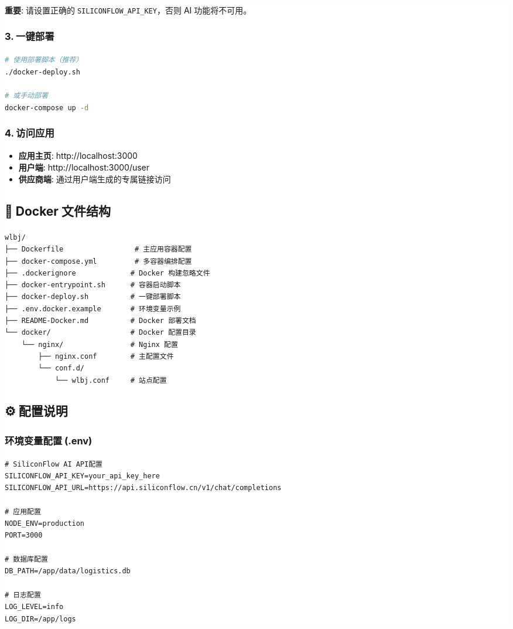 **重要**: 请设置正确的 `SILICONFLOW_API_KEY`，否则 AI 功能将不可用。

### 3. 一键部署
```bash
# 使用部署脚本（推荐）
./docker-deploy.sh

# 或手动部署
docker-compose up -d
```

### 4. 访问应用
- **应用主页**: http://localhost:3000
- **用户端**: http://localhost:3000/user
- **供应商端**: 通过用户端生成的专属链接访问

## 📁 Docker 文件结构

```
wlbj/
├── Dockerfile                 # 主应用容器配置
├── docker-compose.yml         # 多容器编排配置
├── .dockerignore             # Docker 构建忽略文件
├── docker-entrypoint.sh      # 容器启动脚本
├── docker-deploy.sh          # 一键部署脚本
├── .env.docker.example       # 环境变量示例
├── README-Docker.md          # Docker 部署文档
└── docker/                   # Docker 配置目录
    └── nginx/                # Nginx 配置
        ├── nginx.conf        # 主配置文件
        └── conf.d/
            └── wlbj.conf     # 站点配置
```

## ⚙️ 配置说明

### 环境变量配置 (.env)
```env
# SiliconFlow AI API配置
SILICONFLOW_API_KEY=your_api_key_here
SILICONFLOW_API_URL=https://api.siliconflow.cn/v1/chat/completions

# 应用配置
NODE_ENV=production
PORT=3000

# 数据库配置
DB_PATH=/app/data/logistics.db

# 日志配置
LOG_LEVEL=info
LOG_DIR=/app/logs
```
